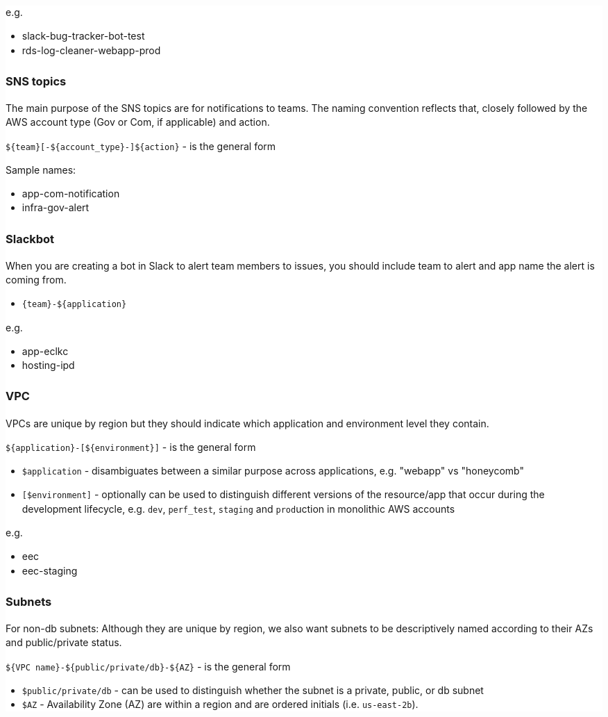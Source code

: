 e.g.

- slack-bug-tracker-bot-test
- rds-log-cleaner-webapp-prod

### SNS topics

The main purpose of the SNS topics are for notifications to teams. The naming convention reflects that, closely followed by the AWS account type (Gov or Com, if applicable) and action.

`${team}[-${account_type}-]${action}` - is the general form

Sample names:

- app-com-notification
- infra-gov-alert

### Slackbot

When you are creating a bot in Slack to alert team members to issues, you should include team to alert and app name the alert is coming from.

- `{team}-${application}`

e.g.

- app-eclkc
- hosting-ipd

### VPC

VPCs are unique by region but they should indicate which application and environment level they contain.

`${application}-[${environment}]` - is the general form

- `$application` - disambiguates between a similar purpose across applications, e.g. "webapp" vs "honeycomb"

- `[$environment]` - optionally can be used to distinguish different versions of the resource/app that occur during the development lifecycle, e.g. `dev`, `perf_test`, `staging` and `prod`uction in monolithic AWS accounts

e.g.

- eec
- eec-staging

### Subnets

For non-db subnets: Although they are unique by region, we also want subnets to be descriptively named according to their AZs and public/private status.

`${VPC name}-${public/private/db}-${AZ}` - is the general form

- `$public/private/db` - can be used to distinguish whether the subnet is a private, public, or db subnet
- `$AZ` - Availability Zone (AZ) are within a region and are ordered initials (i.e. `us-east-2b`).
